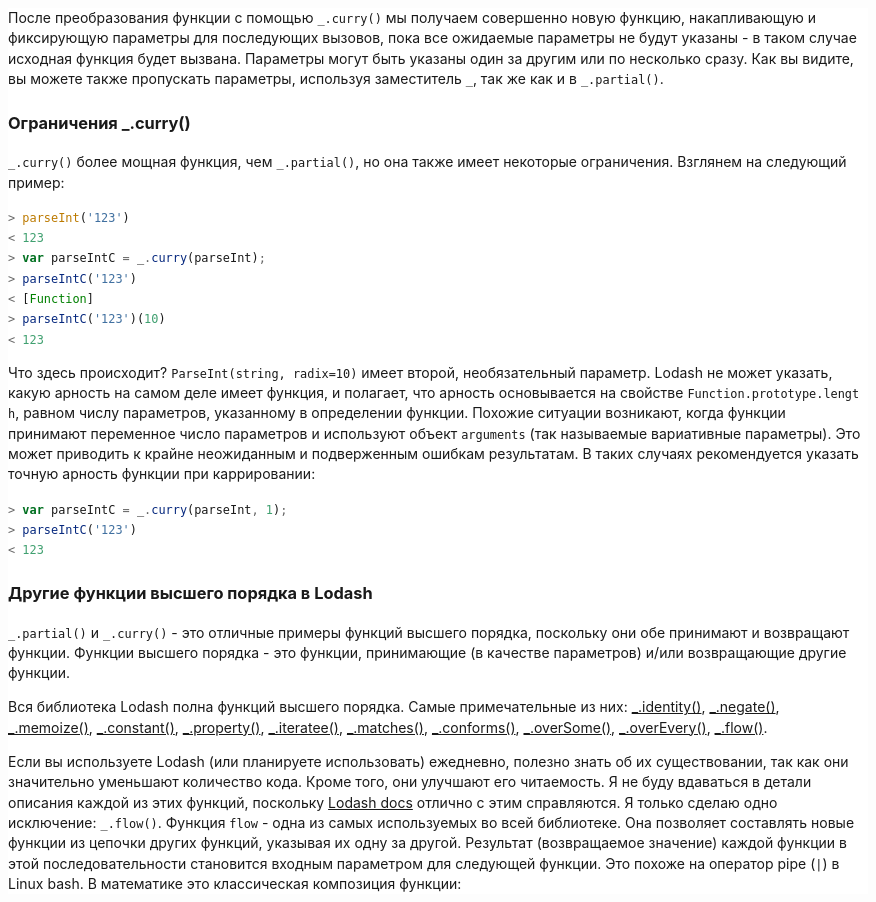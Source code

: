 После преобразования функции с помощью `_.curry()` мы получаем совершенно новую функцию, накапливающую и фиксирующую параметры для последующих вызовов, пока все ожидаемые параметры не будут указаны - в таком случае исходная функция будет вызвана. Параметры могут быть указаны один за другим или по несколько сразу. Как вы видите, вы можете также пропускать параметры, используя заместитель `_`, так же как и в `_.partial()`.

### Ограничения _.curry()

`_.curry()` более мощная функция, чем `_.partial()`, но она также имеет некоторые ограничения. Взглянем на следующий пример:

```javascript
> parseInt('123')
< 123
> var parseIntC = _.curry(parseInt);
> parseIntC('123')
< [Function]
> parseIntC('123')(10)
< 123
```

Что здесь происходит? `ParseInt(string, radix=10)` имеет второй, необязательный параметр. Lodash не может указать, какую арность на самом деле имеет функция, и полагает, что арность основывается на свойстве `Function.prototype.length`, равном числу параметров, указанному в определении функции. Похожие ситуации возникают, когда функции принимают переменное число параметров и используют объект `arguments` (так называемые вариативные параметры). Это может приводить к крайне неожиданным и подверженным ошибкам результатам. В таких случаях рекомендуется указать точную арность функции при каррировании:

```javascript
> var parseIntC = _.curry(parseInt, 1);
> parseIntC('123')
< 123
```

### Другие функции высшего порядка в Lodash

`_.partial()` и `_.curry()` - это отличные примеры функций высшего порядка, поскольку они обе принимают и возвращают функции. Функции высшего порядка - это функции, принимающие (в качестве параметров) и/или возвращающие другие функции.

Вся библиотека Lodash полна функций высшего порядка. Самые примечательные из них: [_.identity()](https://lodash.com/docs/4.17.4#identity), [_.negate()](https://lodash.com/docs/4.17.4#negate), [_.memoize()](https://lodash.com/docs/4.17.4#memoize), [_.constant()](https://lodash.com/docs/4.17.4#constant), [_.property()](https://lodash.com/docs/4.17.4#property), [_.iteratee()](https://lodash.com/docs/4.17.4#iteratee), [_.matches()](https://lodash.com/docs/4.17.4#matches), [_.conforms()](https://lodash.com/docs/4.17.4#conforms), [_.overSome()](https://lodash.com/docs/4.17.4#overSome), [_.overEvery()](https://lodash.com/docs/4.17.4#overEvery), [_.flow()](https://lodash.com/docs/4.17.4#flow).

Если вы используете Lodash (или планируете использовать) ежедневно, полезно знать об их существовании, так как они значительно уменьшают количество кода. Кроме того, они улучшают его читаемость. Я не буду вдаваться в детали описания каждой из этих функций, поскольку [Lodash docs](https://lodash.com/docs/4.17.4) отлично с этим справляются. Я только сделаю одно исключение: `_.flow()`. Функция `flow` - одна из самых используемых во всей библиотеке. Она позволяет составлять новые функции из цепочки других функций, указывая их одну за другой. Результат (возвращаемое значение) каждой функции в этой последовательности становится входным параметром для следующей функции. Это похоже на оператор pipe (`|`) в Linux bash. В математике это классическая композиция функции:
